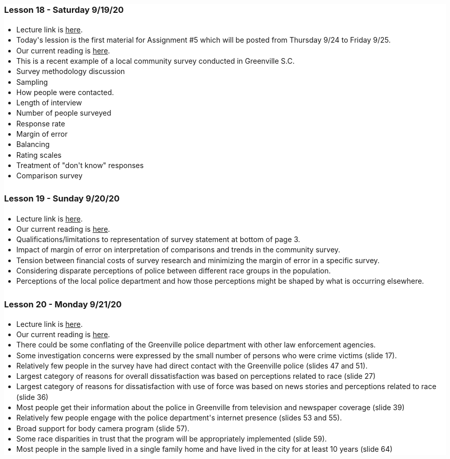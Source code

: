 ### Lesson 18 - Saturday 9/19/20

* Lecture link is [here](https://youtu.be/BE2o32OLTxo).
* Today's lession is the first material for Assignment #5 which will be posted from Thursday 9/24 to Friday 9/25.
* Our current reading is [here](https://www.greenvillesc.gov/DocumentCenter/View/9609/2017-Greenville-Police-REPORT-PDF-6-14-17?bidId=).
* This is a recent example of a local community survey conducted in Greenville S.C.
* Survey methodology discussion
* Sampling
* How people were contacted.
* Length of interview
* Number of people surveyed
* Response rate
* Margin of error
* Balancing
* Rating scales
* Treatment of "don't know" responses
* Comparison survey

### Lesson 19 - Sunday 9/20/20

* Lecture link is [here](https://youtu.be/GT_P3rE2yPU).
* Our current reading is [here](https://www.greenvillesc.gov/DocumentCenter/View/9609/2017-Greenville-Police-REPORT-PDF-6-14-17?bidId=).
* Qualifications/limitations to representation of survey statement at bottom of page 3.
* Impact of margin of error on interpretation of comparisons and trends in the community survey.
* Tension between financial costs of survey research and minimizing the margin of error in a specific survey.
* Considering disparate perceptions of police between different race groups in the population.
* Perceptions of the local police department and how those perceptions might be shaped by what is occurring elsewhere.

### Lesson 20 - Monday 9/21/20

* Lecture link is [here](https://youtu.be/_HiBi_wpkH0).
* Our current reading is [here](https://www.greenvillesc.gov/DocumentCenter/View/9609/2017-Greenville-Police-REPORT-PDF-6-14-17?bidId=).
* There could be some conflating of the Greenville police department with other law enforcement agencies.
* Some investigation concerns were expressed by the small number of persons who were crime victims (slide 17).
* Relatively few people in the survey have had direct contact with the Greenville police (slides 47 and 51).
* Largest category of reasons for overall dissatisfaction was based on perceptions related to race (slide 27)
* Largest category of reasons for dissatisfaction with use of force was based on news stories and perceptions related to race (slide 36)
* Most people get their information about the police in Greenville from television and newspaper coverage (slide 39)
* Relatively few people engage with the police department's internet presence (slides 53 and 55).
* Broad support for body camera program (slide 57).
* Some race disparities in trust that the program will be appropriately implemented (slide 59).
* Most people in the sample lived in a single family home and have lived in the city for at least 10 years (slide 64)
